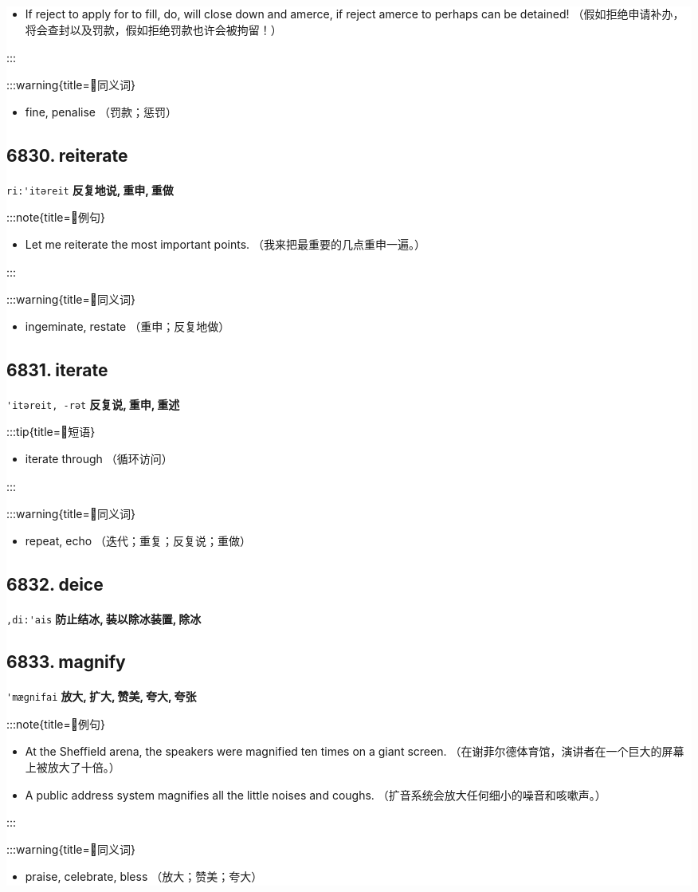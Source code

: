 - If reject to apply for to fill, do, will close down and amerce, if reject amerce to perhaps can be detained! （假如拒绝申请补办，将会查封以及罚款，假如拒绝罚款也许会被拘留！）

:::

:::warning{title=🤔同义词}

- fine, penalise （罚款；惩罚）


## 6830. reiterate

`ri:'itəreit`  **反复地说, 重申, 重做**

:::note{title=🎤例句}

- Let me reiterate the most important points. （我来把最重要的几点重申一遍。）

:::

:::warning{title=🤔同义词}

- ingeminate, restate （重申；反复地做）


## 6831. iterate

`'itəreit, -rət`  **反复说, 重申, 重述**

:::tip{title=🤩短语}

- iterate through （循环访问）

:::

:::warning{title=🤔同义词}

- repeat, echo （迭代；重复；反复说；重做）


## 6832. deice

`,di:'ais`  **防止结冰, 装以除冰装置, 除冰**

## 6833. magnify

`'mæɡnifai`  **放大, 扩大, 赞美, 夸大, 夸张**

:::note{title=🎤例句}

- At the Sheffield arena, the speakers were magnified ten times on a giant screen. （在谢菲尔德体育馆，演讲者在一个巨大的屏幕上被放大了十倍。）

- A public address system magnifies all the little noises and coughs. （扩音系统会放大任何细小的噪音和咳嗽声。）

:::

:::warning{title=🤔同义词}

- praise, celebrate, bless （放大；赞美；夸大）
